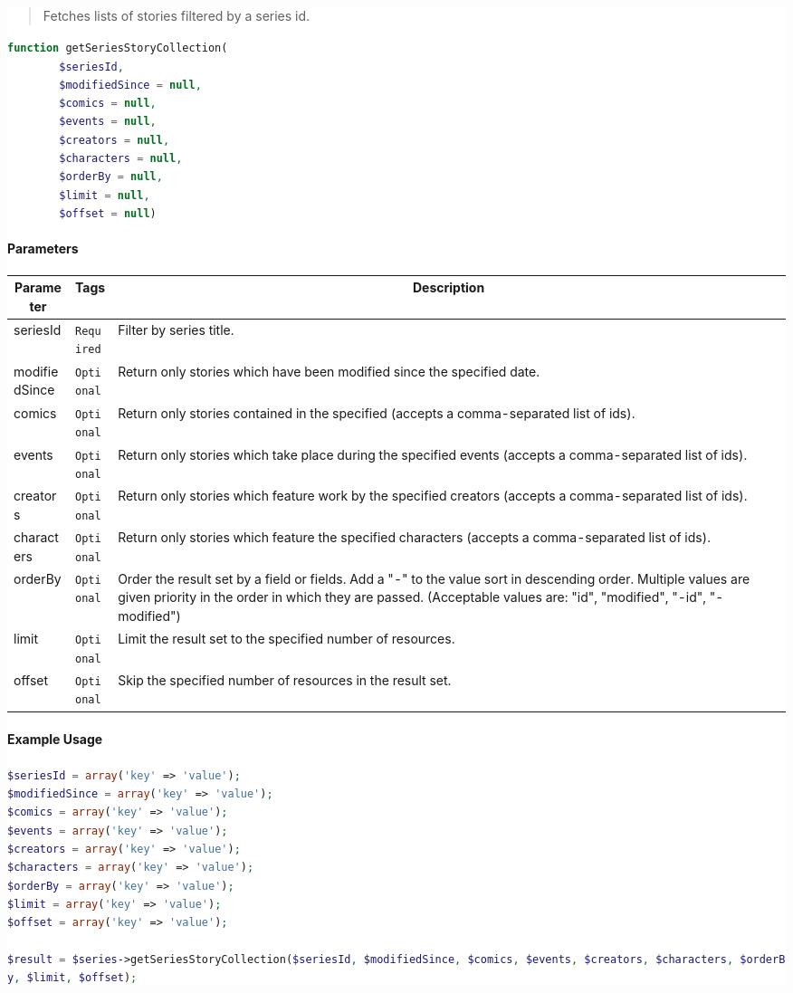 > Fetches lists of stories filtered by a series id.


```php
function getSeriesStoryCollection(
        $seriesId,
        $modifiedSince = null,
        $comics = null,
        $events = null,
        $creators = null,
        $characters = null,
        $orderBy = null,
        $limit = null,
        $offset = null)
```

#### Parameters

| Parameter | Tags | Description |
|-----------|------|-------------|
| seriesId |  ``` Required ```  | Filter by series title. |
| modifiedSince |  ``` Optional ```  | Return only stories which have been modified since the specified date. |
| comics |  ``` Optional ```  | Return only stories contained in the specified (accepts a comma-separated list of ids). |
| events |  ``` Optional ```  | Return only stories which take place during the specified events (accepts a comma-separated list of ids). |
| creators |  ``` Optional ```  | Return only stories which feature work by the specified creators (accepts a comma-separated list of ids). |
| characters |  ``` Optional ```  | Return only stories which feature the specified characters (accepts a comma-separated list of ids). |
| orderBy |  ``` Optional ```  | Order the result set by a field or fields. Add a "-" to the value sort in descending order. Multiple values are given priority in the order in which they are passed. (Acceptable values are: "id", "modified", "-id", "-modified") |
| limit |  ``` Optional ```  | Limit the result set to the specified number of resources. |
| offset |  ``` Optional ```  | Skip the specified number of resources in the result set. |



#### Example Usage

```php
$seriesId = array('key' => 'value');
$modifiedSince = array('key' => 'value');
$comics = array('key' => 'value');
$events = array('key' => 'value');
$creators = array('key' => 'value');
$characters = array('key' => 'value');
$orderBy = array('key' => 'value');
$limit = array('key' => 'value');
$offset = array('key' => 'value');

$result = $series->getSeriesStoryCollection($seriesId, $modifiedSince, $comics, $events, $creators, $characters, $orderBy, $limit, $offset);

```

